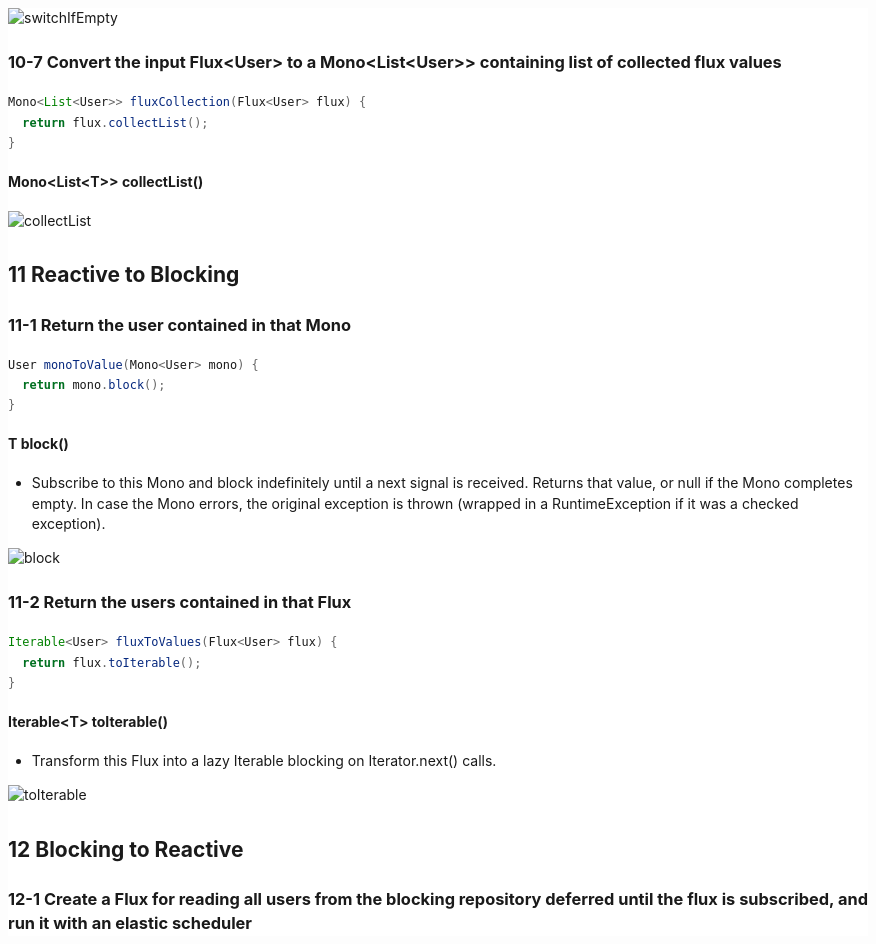 ![switchIfEmpty](https://projectreactor.io/docs/core/release/api/reactor/core/publisher/doc-files/marbles/switchIfEmptyForMono.svg)

### 10-7 Convert the input Flux\<User\> to a Mono\<List\<User\>\> containing list of collected flux values

```java
Mono<List<User>> fluxCollection(Flux<User> flux) {
  return flux.collectList();
}
```

#### Mono\<List\<T\>\> collectList()

![collectList](https://projectreactor.io/docs/core/release/api/reactor/core/publisher/doc-files/marbles/collectList.svg)

## 11 Reactive to Blocking

### 11-1 Return the user contained in that Mono

```java
User monoToValue(Mono<User> mono) {
  return mono.block();
}
```

#### T block()

- Subscribe to this Mono and block indefinitely until a next signal is received. Returns that value, or null if the Mono completes empty. In case the Mono errors, the original exception is thrown (wrapped in a RuntimeException if it was a checked exception).
  
![block](https://projectreactor.io/docs/core/release/api/reactor/core/publisher/doc-files/marbles/block.svg)

### 11-2 Return the users contained in that Flux

```java
Iterable<User> fluxToValues(Flux<User> flux) {
  return flux.toIterable();
}
```

#### Iterable\<T\> toIterable()

- Transform this Flux into a lazy Iterable blocking on Iterator.next() calls.

![toIterable](https://projectreactor.io/docs/core/release/api/reactor/core/publisher/doc-files/marbles/toIterable.svg)

## 12 Blocking to Reactive

### 12-1 Create a Flux for reading all users from the blocking repository deferred until the flux is subscribed, and run it with an elastic scheduler

